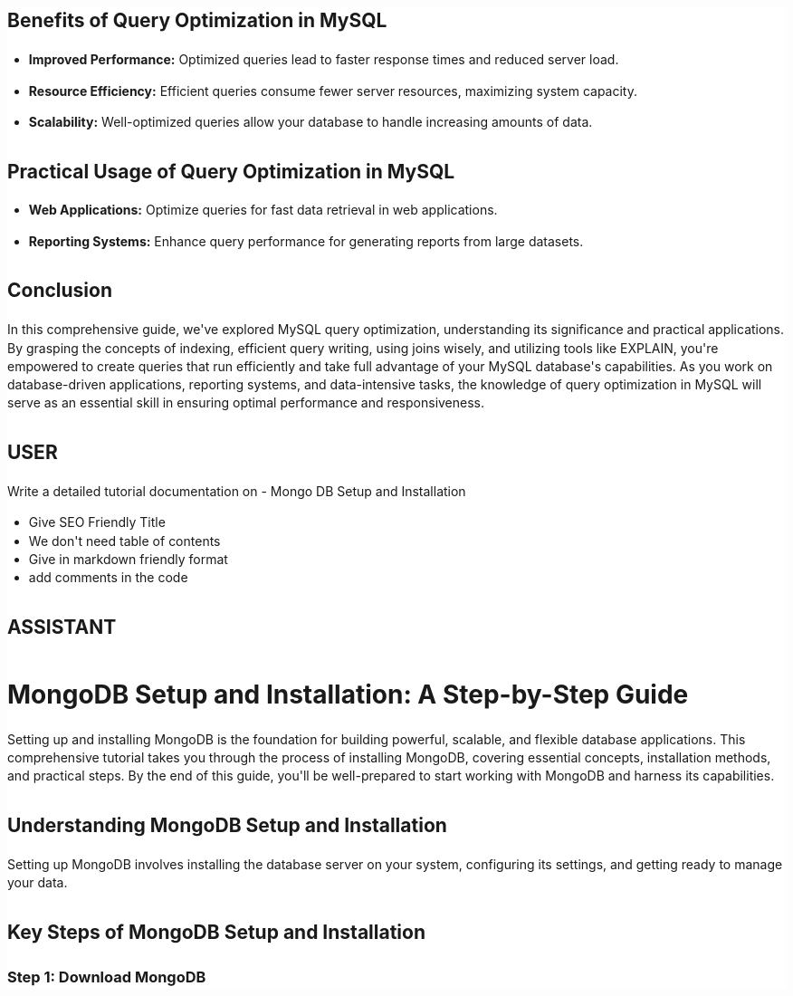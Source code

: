 ## Benefits of Query Optimization in MySQL

- **Improved Performance:** Optimized queries lead to faster response times and reduced server load.

- **Resource Efficiency:** Efficient queries consume fewer server resources, maximizing system capacity.

- **Scalability:** Well-optimized queries allow your database to handle increasing amounts of data.

## Practical Usage of Query Optimization in MySQL

- **Web Applications:** Optimize queries for fast data retrieval in web applications.

- **Reporting Systems:** Enhance query performance for generating reports from large datasets.

## Conclusion

In this comprehensive guide, we've explored MySQL query optimization, understanding its significance and practical applications. By grasping the concepts of indexing, efficient query writing, using joins wisely, and utilizing tools like EXPLAIN, you're empowered to create queries that run efficiently and take full advantage of your MySQL database's capabilities. As you work on database-driven applications, reporting systems, and data-intensive tasks, the knowledge of query optimization in MySQL will serve as an essential skill in ensuring optimal performance and responsiveness.

## USER
Write a detailed tutorial documentation on - Mongo DB Setup and Installation

- Give SEO Friendly Title
- We don't need table of contents
- Give in markdown friendly format
- add comments in the code

## ASSISTANT
# MongoDB Setup and Installation: A Step-by-Step Guide

Setting up and installing MongoDB is the foundation for building powerful, scalable, and flexible database applications. This comprehensive tutorial takes you through the process of installing MongoDB, covering essential concepts, installation methods, and practical steps. By the end of this guide, you'll be well-prepared to start working with MongoDB and harness its capabilities.

## Understanding MongoDB Setup and Installation

Setting up MongoDB involves installing the database server on your system, configuring its settings, and getting ready to manage your data.

## Key Steps of MongoDB Setup and Installation

### Step 1: Download MongoDB

